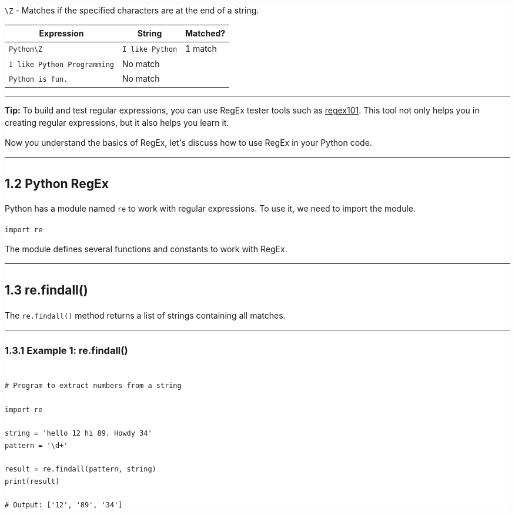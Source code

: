 
`\Z` - Matches if the specified characters are at the end of a string.

|Expression|String|Matched?|
|---|---|---|
|`Python\Z`|`I like Python`|1 match|
|`I like Python Programming`|No match|
|`Python is fun.`|No match|

---

**Tip:** To build and test regular expressions, you can use RegEx tester tools such as [regex101](https://regex101.com/ "RegEx tester"). This tool not only helps you in creating regular expressions, but it also helps you learn it.

Now you understand the basics of RegEx, let's discuss how to use RegEx in your Python code.

---

## 1.2 Python RegEx

Python has a module named `re` to work with regular expressions. To use it, we need to import the module.

```
import re
```

The module defines several functions and constants to work with RegEx.

---

## 1.3 re.findall()

The `re.findall()` method returns a list of strings containing all matches.

---

### 1.3.1 Example 1: re.findall()

```

# Program to extract numbers from a string

import re

string = 'hello 12 hi 89. Howdy 34'
pattern = '\d+'

result = re.findall(pattern, string) 
print(result)

# Output: ['12', '89', '34']
```
